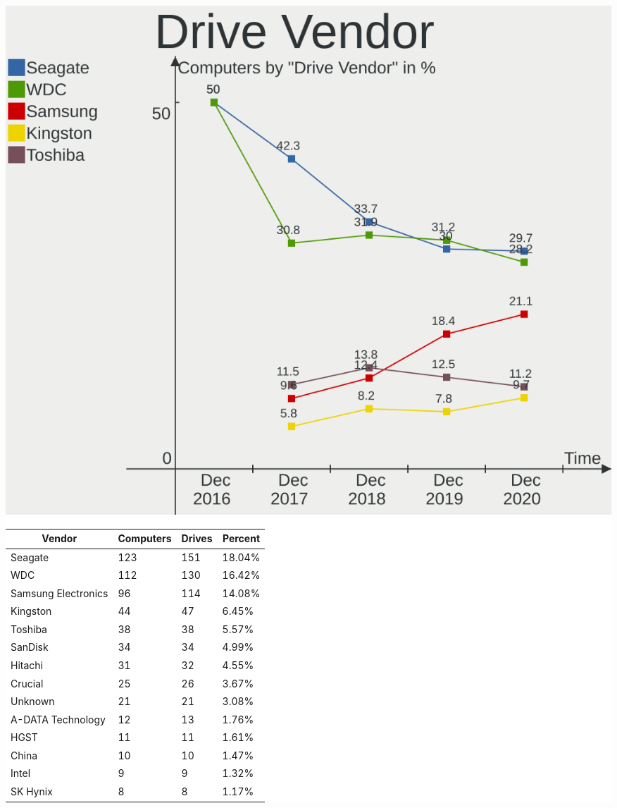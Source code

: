 ![Drive Vendor](./images/line_chart/drive_vendor.svg)

| Vendor                    | Computers | Drives | Percent |
|---------------------------|-----------|--------|---------|
| Seagate                   | 123       | 151    | 18.04%  |
| WDC                       | 112       | 130    | 16.42%  |
| Samsung Electronics       | 96        | 114    | 14.08%  |
| Kingston                  | 44        | 47     | 6.45%   |
| Toshiba                   | 38        | 38     | 5.57%   |
| SanDisk                   | 34        | 34     | 4.99%   |
| Hitachi                   | 31        | 32     | 4.55%   |
| Crucial                   | 25        | 26     | 3.67%   |
| Unknown                   | 21        | 21     | 3.08%   |
| A-DATA Technology         | 12        | 13     | 1.76%   |
| HGST                      | 11        | 11     | 1.61%   |
| China                     | 10        | 10     | 1.47%   |
| Intel                     | 9         | 9      | 1.32%   |
| SK Hynix                  | 8         | 8      | 1.17%   |